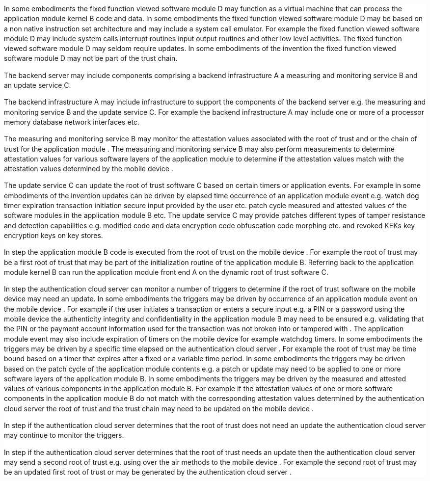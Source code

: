 In some embodiments the fixed function viewed software module D may function as a virtual machine that can process the application module kernel B code and data. In some embodiments the fixed function viewed software module D may be based on a non native instruction set architecture and may include a system call emulator. For example the fixed function viewed software module D may include system calls interrupt routines input output routines and other low level activities. The fixed function viewed software module D may seldom require updates. In some embodiments of the invention the fixed function viewed software module D may not be part of the trust chain.

The backend server may include components comprising a backend infrastructure A a measuring and monitoring service B and an update service C.

The backend infrastructure A may include infrastructure to support the components of the backend server e.g. the measuring and monitoring service B and the update service C. For example the backend infrastructure A may include one or more of a processor memory database network interfaces etc.

The measuring and monitoring service B may monitor the attestation values associated with the root of trust and or the chain of trust for the application module . The measuring and monitoring service B may also perform measurements to determine attestation values for various software layers of the application module to determine if the attestation values match with the attestation values determined by the mobile device .

The update service C can update the root of trust software C based on certain timers or application events. For example in some embodiments of the invention updates can be driven by elapsed time occurrence of an application module event e.g. watch dog timer expiration transaction initiation secure input provided by the user etc. patch cycle measured and attested values of the software modules in the application module B etc. The update service C may provide patches different types of tamper resistance and detection capabilities e.g. modified code and data encryption code obfuscation code morphing etc. and revoked KEKs key encryption keys on key stores.

In step the application module B code is executed from the root of trust on the mobile device . For example the root of trust may be a first root of trust that may be part of the initialization routine of the application module B. Referring back to the application module kernel B can run the application module front end A on the dynamic root of trust software C.

In step the authentication cloud server can monitor a number of triggers to determine if the root of trust software on the mobile device may need an update. In some embodiments the triggers may be driven by occurrence of an application module event on the mobile device . For example if the user initiates a transaction or enters a secure input e.g. a PIN or a password using the mobile device the authenticity integrity and confidentiality in the application module B may need to be ensured e.g. validating that the PIN or the payment account information used for the transaction was not broken into or tampered with . The application module event may also include expiration of timers on the mobile device for example watchdog timers. In some embodiments the triggers may be driven by a specific time elapsed on the authentication cloud server . For example the root of trust may be time bound based on a timer that expires after a fixed or a variable time period. In some embodiments the triggers may be driven based on the patch cycle of the application module contents e.g. a patch or update may need to be applied to one or more software layers of the application module B. In some embodiments the triggers may be driven by the measured and attested values of various components in the application module B. For example if the attestation values of one or more software components in the application module B do not match with the corresponding attestation values determined by the authentication cloud server the root of trust and the trust chain may need to be updated on the mobile device .

In step if the authentication cloud server determines that the root of trust does not need an update the authentication cloud server may continue to monitor the triggers.

In step if the authentication cloud server determines that the root of trust needs an update then the authentication cloud server may send a second root of trust e.g. using over the air methods to the mobile device . For example the second root of trust may be an updated first root of trust or may be generated by the authentication cloud server .
